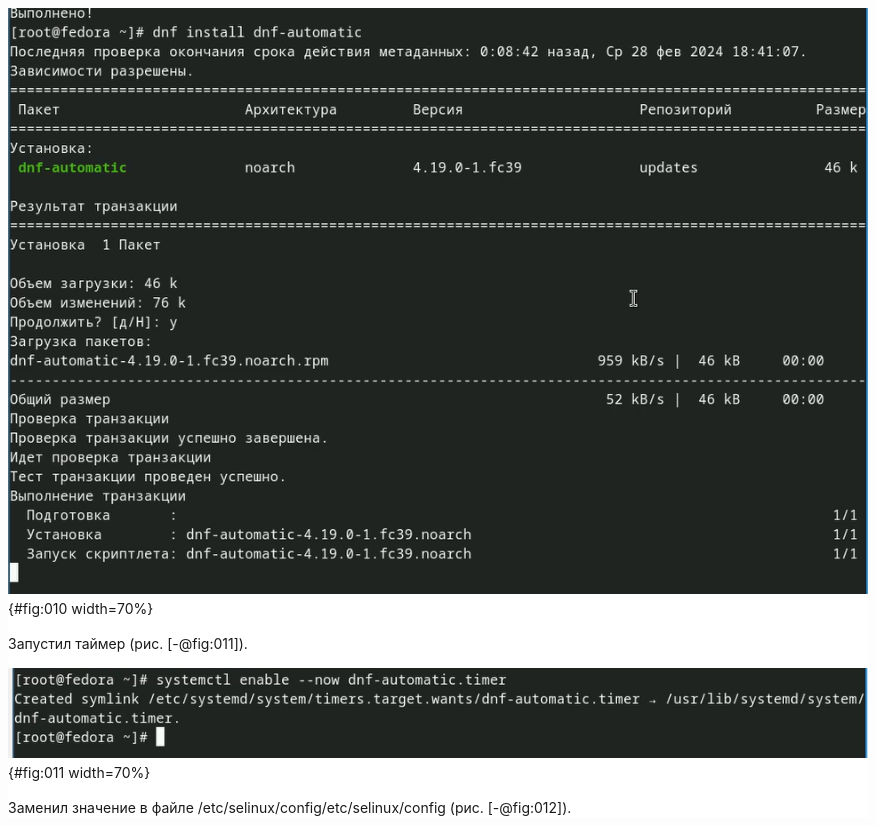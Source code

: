 ![Автоматическое обновление](image/10.png){#fig:010 width=70%}

Запустил таймер (рис. [-@fig:011]).

![Запуск таймера](image/11.png){#fig:011 width=70%}

Заменил значение в файле /etc/selinux/config/etc/selinux/config (рис. [-@fig:012]).
